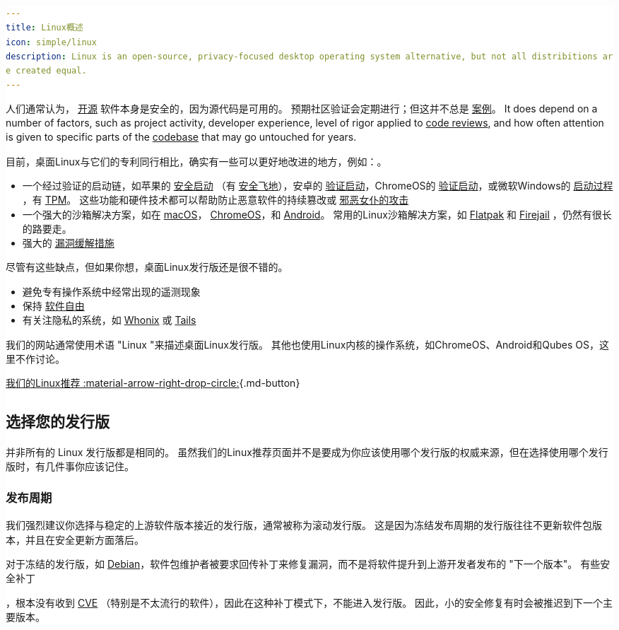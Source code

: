 ```yaml
---
title: Linux概述
icon: simple/linux
description: Linux is an open-source, privacy-focused desktop operating system alternative, but not all distribitions are created equal.
---
```


人们通常认为， [开源](https://en.wikipedia.org/wiki/Open-source_software) 软件本身是安全的，因为源代码是可用的。 预期社区验证会定期进行；但这并不总是 [案例](https://seirdy.one/posts/2022/02/02/floss-security/)。 It does depend on a number of factors, such as project activity, developer experience, level of rigor applied to [code reviews](https://en.wikipedia.org/wiki/Code_review), and how often attention is given to specific parts of the [codebase](https://en.wikipedia.org/wiki/Codebase) that may go untouched for years.

目前，桌面Linux与它们的专利同行相比，确实有一些可以更好地改进的地方，例如：。

- 一个经过验证的启动链，如苹果的 [安全启动](https://support.apple.com/guide/security/startup-security-utility-secc7b34e5b5/web) （有 [安全飞地](https://support.apple.com/guide/security/secure-enclave-sec59b0b31ff/1/web/1)），安卓的 [验证启动](https://source.android.com/security/verifiedboot)，ChromeOS的 [验证启动](https://www.chromium.org/chromium-os/chromiumos-design-docs/security-overview/#verified-boot)，或微软Windows的 [启动过程](https://docs.microsoft.com/en-us/windows/security/information-protection/secure-the-windows-10-boot-process) ，有 [TPM](https://docs.microsoft.com/en-us/windows/security/information-protection/tpm/how-windows-uses-the-tpm)。 这些功能和硬件技术都可以帮助防止恶意软件的持续篡改或 [邪恶女仆的攻击](https://en.wikipedia.org/wiki/Evil_Maid_attack)
- 一个强大的沙箱解决方案，如在 [macOS](https://developer.apple.com/library/archive/documentation/Security/Conceptual/AppSandboxDesignGuide/AboutAppSandbox/AboutAppSandbox.html)， [ChromeOS](https://chromium.googlesource.com/chromiumos/docs/+/HEAD/sandboxing.md)，和 [Android](https://source.android.com/security/app-sandbox)。 常用的Linux沙箱解决方案，如 [Flatpak](https://docs.flatpak.org/en/latest/sandbox-permissions.html) 和 [Firejail](https://firejail.wordpress.com/) ，仍然有很长的路要走。
- 强大的 [漏洞缓解措施](https://madaidans-insecurities.github.io/linux.html#exploit-mitigations)

尽管有这些缺点，但如果你想，桌面Linux发行版还是很不错的。

- 避免专有操作系统中经常出现的遥测现象
- 保持 [软件自由](https://www.gnu.org/philosophy/free-sw.en.html#four-freedoms)
- 有关注隐私的系统，如 [Whonix](https://www.whonix.org) 或 [Tails](https://tails.boum.org/)

我们的网站通常使用术语 "Linux "来描述桌面Linux发行版。 其他也使用Linux内核的操作系统，如ChromeOS、Android和Qubes OS，这里不作讨论。

[我们的Linux推荐 :material-arrow-right-drop-circle:](../desktop.md ""){.md-button}

## 选择您的发行版

并非所有的 Linux 发行版都是相同的。 虽然我们的Linux推荐页面并不是要成为你应该使用哪个发行版的权威来源，但在选择使用哪个发行版时，有几件事你应该记住。

### 发布周期

我们强烈建议你选择与稳定的上游软件版本接近的发行版，通常被称为滚动发行版。 这是因为冻结发布周期的发行版往往不更新软件包版本，并且在安全更新方面落后。

对于冻结的发行版，如 [Debian](https://www.debian.org/security/faq#handling)，软件包维护者被要求回传补丁来修复漏洞，而不是将软件提升到上游开发者发布的 "下一个版本"。 </a> 有些安全补丁

，根本没有收到 [CVE](https://en.wikipedia.org/wiki/Common_Vulnerabilities_and_Exposures) （特别是不太流行的软件），因此在这种补丁模式下，不能进入发行版。 因此，小的安全修复有时会被推迟到下一个主要版本。</p> 
